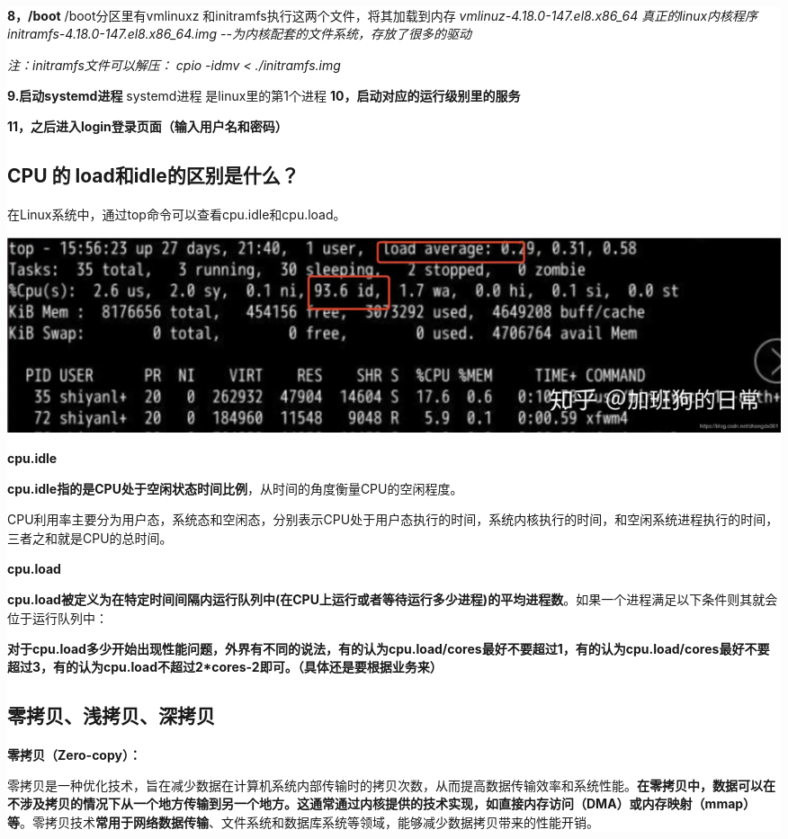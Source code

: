 **8，/boot**
/boot分区里有vmlinuxz 和initramfs执行这两个文件，将其加载到内存
*vmlinuz-4.18.0-147.el8.x86_64 真正的linux内核程序
initramfs-4.18.0-147.el8.x86_64.img --为内核配套的文件系统，存放了很多的驱动*

*注：initramfs文件可以解压：
cpio -idmv < ./initramfs.img*

**9.启动systemd进程**
systemd进程 是linux里的第1个进程
**10，启动对应的运行级别里的服务**

**11，之后进入login登录页面（输入用户名和密码）**



## CPU 的 load和idle的区别是什么？



在Linux系统中，通过top命令可以查看cpu.idle和cpu.load。

![image-20240417201433580](https://raw.githubusercontent.com/kengerlwl/kengerlwl.github.io/master/image/b8003d4e3289cf134b2e95e1215e6485/58e19ae517e1d16c6b09c3c7b4affbbf.png)

**cpu.idle**

**cpu.idle指的是CPU处于空闲状态时间比例**，从时间的角度衡量CPU的空闲程度。

CPU利用率主要分为用户态，系统态和空闲态，分别表示CPU处于用户态执行的时间，系统内核执行的时间，和空闲系统进程执行的时间，三者之和就是CPU的总时间。

**cpu.load**

**cpu.load被定义为在特定时间间隔内运行队列中(在CPU上运行或者等待运行多少进程)的平均进程数**。如果一个进程满足以下条件则其就会位于运行队列中：



**对于cpu.load多少开始出现性能问题，外界有不同的说法，有的认为cpu.load/cores最好不要超过1，有的认为cpu.load/cores最好不要超过3，有的认为cpu.load不超过2*cores-2即可。（具体还是要根据业务来）**



## **零拷贝、浅拷贝、深拷贝**

**零拷贝（Zero-copy）：**

零拷贝是一种优化技术，旨在减少数据在计算机系统内部传输时的拷贝次数，从而提高数据传输效率和系统性能。**在零拷贝中，数据可以在不涉及拷贝的情况下从一个地方传输到另一个地方。这通常通过内核提供的技术实现，如直接内存访问（DMA）或内存映射（mmap）等**。零拷贝技术**常用于网络数据传输**、文件系统和数据库系统等领域，能够减少数据拷贝带来的性能开销。
